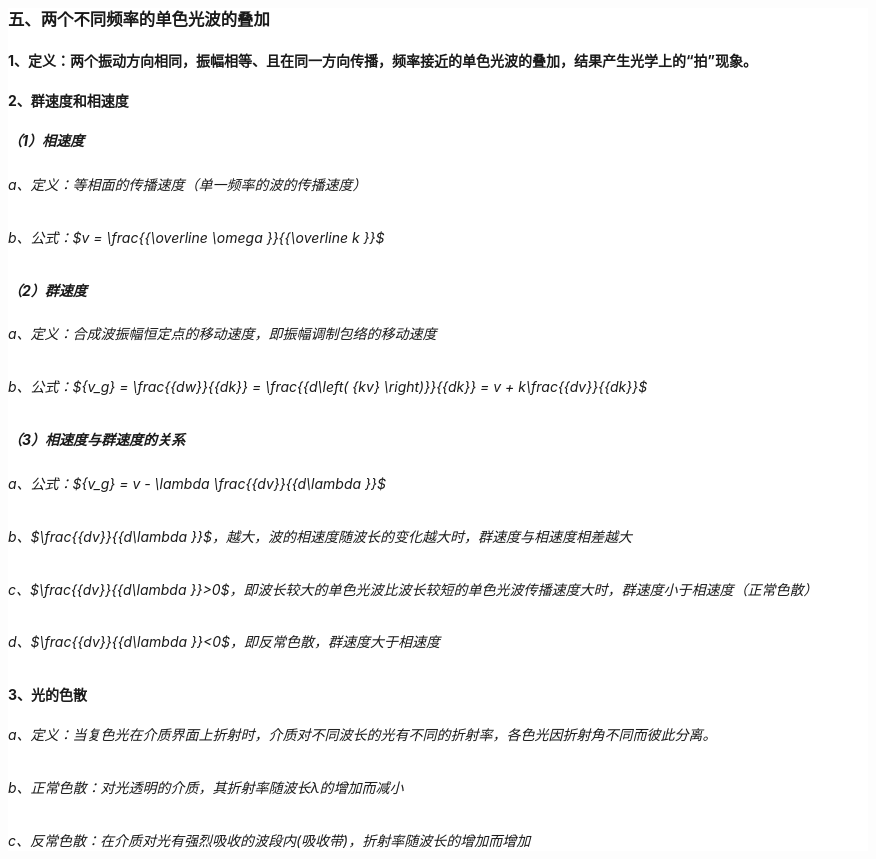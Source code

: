### 五、两个不同频率的单色光波的叠加

#### 1、定义：两个振动方向相同，振幅相等、且在同一方向传播，频率接近的单色光波的叠加，结果产生光学上的“拍”现象。

#### 2、群速度和相速度

##### （1）相速度

###### a、定义：等相面的传播速度（单一频率的波的传播速度）

###### b、公式：$v = \frac{{\overline \omega  }}{{\overline k }}$

##### （2）群速度

###### a、定义：合成波振幅恒定点的移动速度，即振幅调制包络的移动速度

###### b、公式：${v_g} = \frac{{dw}}{{dk}} = \frac{{d\left( {kv} \right)}}{{dk}} = v + k\frac{{dv}}{{dk}}$

##### （3）相速度与群速度的关系

###### a、公式：${v_g} = v - \lambda \frac{{dv}}{{d\lambda }}$

###### b、$\frac{{dv}}{{d\lambda }}$，越大，波的相速度随波长的变化越大时，群速度与相速度相差越大

###### c、$\frac{{dv}}{{d\lambda }}>0$，即波长较大的单色光波比波长较短的单色光波传播速度大时，群速度小于相速度（正常色散）

###### d、$\frac{{dv}}{{d\lambda }}<0$，即反常色散，群速度大于相速度

#### 3、光的色散

###### a、定义：当复色光在介质界面上折射时，介质对不同波长的光有不同的折射率，各色光因折射角不同而彼此分离。

###### b、正常色散：对光透明的介质，其折射率随波长$\lambda$的增加而减小

###### c、反常色散：在介质对光有强烈吸收的波段内(吸收带)，折射率随波长的增加而增加

